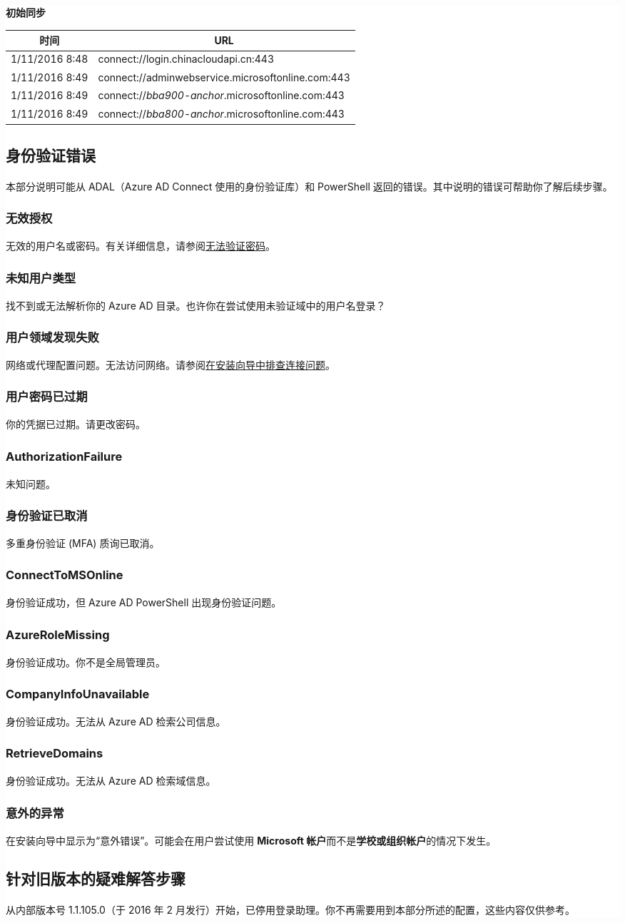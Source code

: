 **初始同步**

| 时间 | URL |
| --- | --- |
| 1/11/2016 8:48 |connect://login.chinacloudapi.cn:443 |
| 1/11/2016 8:49 |connect://adminwebservice.microsoftonline.com:443 |
| 1/11/2016 8:49 |connect://*bba900-anchor*.microsoftonline.com:443 |
| 1/11/2016 8:49 |connect://*bba800-anchor*.microsoftonline.com:443 |

## 身份验证错误
本部分说明可能从 ADAL（Azure AD Connect 使用的身份验证库）和 PowerShell 返回的错误。其中说明的错误可帮助你了解后续步骤。

### 无效授权
无效的用户名或密码。有关详细信息，请参阅[无法验证密码](#the-password-cannot-be-verified)。

### 未知用户类型
找不到或无法解析你的 Azure AD 目录。也许你在尝试使用未验证域中的用户名登录？

### 用户领域发现失败
网络或代理配置问题。无法访问网络。请参阅[在安装向导中排查连接问题](#troubleshoot-connectivity-issues-in-the-installation-wizard)。

### 用户密码已过期
你的凭据已过期。请更改密码。

### AuthorizationFailure
未知问题。

### 身份验证已取消
多重身份验证 (MFA) 质询已取消。

### ConnectToMSOnline
身份验证成功，但 Azure AD PowerShell 出现身份验证问题。

### AzureRoleMissing
身份验证成功。你不是全局管理员。

### CompanyInfoUnavailable
身份验证成功。无法从 Azure AD 检索公司信息。

### RetrieveDomains
身份验证成功。无法从 Azure AD 检索域信息。

### 意外的异常
在安装向导中显示为“意外错误”。可能会在用户尝试使用 **Microsoft 帐户**而不是**学校或组织帐户**的情况下发生。

## 针对旧版本的疑难解答步骤
从内部版本号 1.1.105.0（于 2016 年 2 月发行）开始，已停用登录助理。你不再需要用到本部分所述的配置，这些内容仅供参考。
